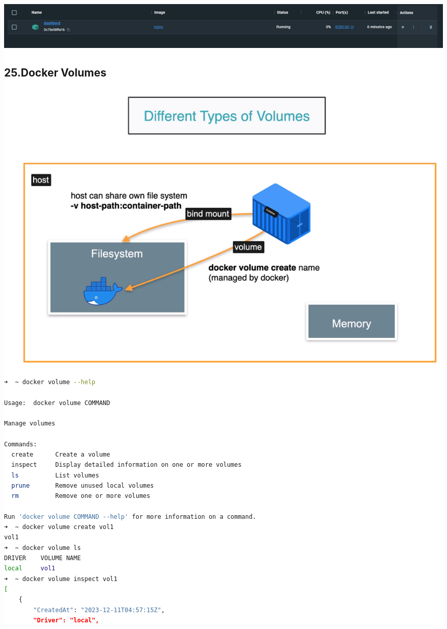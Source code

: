![Alt text](image-37.png)


## 25.Docker Volumes

![Alt text](image-39.png)

```bash
➜  ~ docker volume --help

Usage:  docker volume COMMAND

Manage volumes

Commands:
  create      Create a volume
  inspect     Display detailed information on one or more volumes
  ls          List volumes
  prune       Remove unused local volumes
  rm          Remove one or more volumes

Run 'docker volume COMMAND --help' for more information on a command.
➜  ~ docker volume create vol1
vol1
➜  ~ docker volume ls
DRIVER    VOLUME NAME
local     vol1
➜  ~ docker volume inspect vol1
[
    {
        "CreatedAt": "2023-12-11T04:57:15Z",
        "Driver": "local",
```